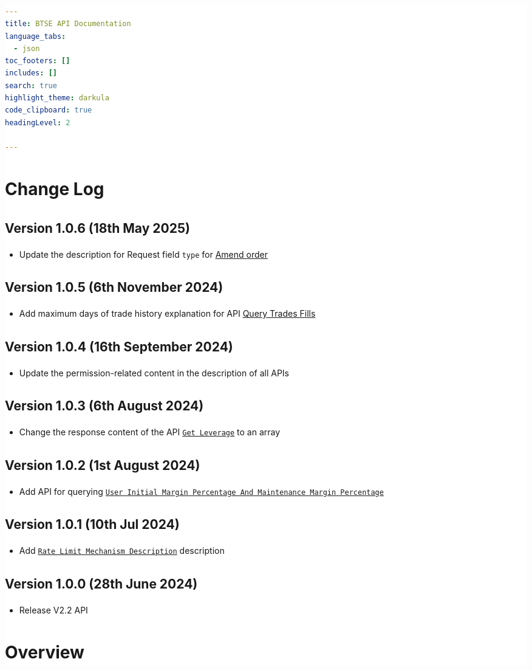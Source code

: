 ```yaml
---
title: BTSE API Documentation
language_tabs:
  - json
toc_footers: []
includes: []
search: true
highlight_theme: darkula
code_clipboard: true
headingLevel: 2

---
```


# Change Log

## Version 1.0.6 (18th May 2025)

* Update the description for Request field `type` for [Amend order](#amend-order)

## Version 1.0.5 (6th November 2024)

* Add maximum days of trade history explanation for API [Query Trades Fills](#query-trades-fills-2)

## Version 1.0.4 (16th September 2024)

* Update the permission-related content in the description of all APIs

## Version 1.0.3 (6th August 2024)

* Change the response content of the API [`Get Leverage`](#get-leverage) to an array

## Version 1.0.2 (1st August 2024)

* Add API for querying [`User Initial Margin Percentage And Maintenance Margin Percentage`](#query-user-initial-margin-percentage-and-maintenance-margin-percentage)

## Version 1.0.1 (10th Jul 2024)

* Add [`Rate Limit Mechanism Description`](#mechanism-description) description

## Version 1.0.0 (28th June 2024)

* Release V2.2 API

# Overview
